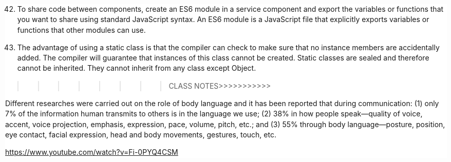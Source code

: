 42. To share code between components, create an ES6 module in a service component and export the variables or functions that you want to share using standard JavaScript syntax. An ES6 module is a JavaScript file that explicitly exports variables or functions that other modules can use.

43. The advantage of using a static class is that the compiler can check to make sure that no instance members are accidentally added. The compiler will guarantee that instances of this class cannot be created. Static classes are sealed and therefore cannot be inherited. They cannot inherit from any class except Object.

>>>>>>>>CLASS NOTES>>>>>>>>>>>

Different researches were carried out on the role of body language and it has been
reported that during communication: (1) only 7% of the information human transmits to
others is in the language we use; (2) 38% in how people speak—quality of voice, accent,
voice projection, emphasis, expression, pace, volume, pitch, etc.; and (3) 55% through
body language—posture, position, eye contact, facial expression, head and body
movements, gestures, touch, etc.

https://www.youtube.com/watch?v=Fi-0PYQ4CSM



    
